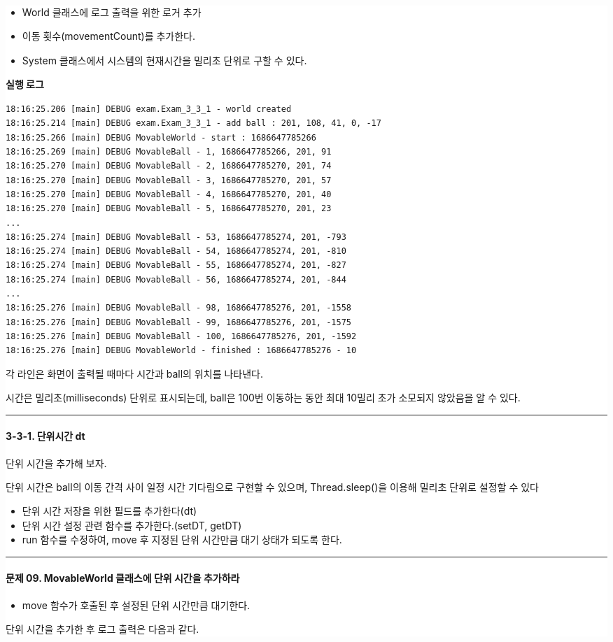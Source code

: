 * World 클래스에 로그 출력을 위한 로거 추가

* 이동 횟수(movementCount)를 추가한다.

* System 클래스에서 시스템의 현재시간을 밀리초 단위로 구할 수 있다.



**실행 로그**

~~~shell
18:16:25.206 [main] DEBUG exam.Exam_3_3_1 - world created
18:16:25.214 [main] DEBUG exam.Exam_3_3_1 - add ball : 201, 108, 41, 0, -17
18:16:25.266 [main] DEBUG MovableWorld - start : 1686647785266
18:16:25.269 [main] DEBUG MovableBall - 1, 1686647785266, 201, 91
18:16:25.270 [main] DEBUG MovableBall - 2, 1686647785270, 201, 74
18:16:25.270 [main] DEBUG MovableBall - 3, 1686647785270, 201, 57
18:16:25.270 [main] DEBUG MovableBall - 4, 1686647785270, 201, 40
18:16:25.270 [main] DEBUG MovableBall - 5, 1686647785270, 201, 23
...
18:16:25.274 [main] DEBUG MovableBall - 53, 1686647785274, 201, -793
18:16:25.274 [main] DEBUG MovableBall - 54, 1686647785274, 201, -810
18:16:25.274 [main] DEBUG MovableBall - 55, 1686647785274, 201, -827
18:16:25.274 [main] DEBUG MovableBall - 56, 1686647785274, 201, -844
...
18:16:25.276 [main] DEBUG MovableBall - 98, 1686647785276, 201, -1558
18:16:25.276 [main] DEBUG MovableBall - 99, 1686647785276, 201, -1575
18:16:25.276 [main] DEBUG MovableBall - 100, 1686647785276, 201, -1592
18:16:25.276 [main] DEBUG MovableWorld - finished : 1686647785276 - 10
~~~

 각 라인은 화면이 출력될 때마다 시간과 ball의 위치를 나타낸다.

시간은 밀리초(milliseconds) 단위로 표시되는데, ball은 100번 이동하는 동안 최대 10밀리 초가 소모되지 않았음을 알 수 있다.

---



#### 3-3-1. 단위시간 dt

단위 시간을 추가해 보자.

단위 시간은 ball의 이동 간격 사이 일정 시간 기다림으로 구현할 수 있으며, Thread.sleep()을 이용해 밀리초 단위로 설정할 수 있다

* 단위 시간 저장을 위한 필드를 추가한다(dt)
* 단위 시간 설정 관련 함수를 추가한다.(setDT, getDT)
* run 함수를 수정하여, move 후 지정된 단위 시간만큼 대기 상태가 되도록 한다.



---

#### 문제 09. MovableWorld 클래스에 단위 시간을 추가하라

*  move 함수가 호출된 후 설정된 단위 시간만큼 대기한다.



단위 시간을 추가한 후 로그 출력은 다음과 같다.
